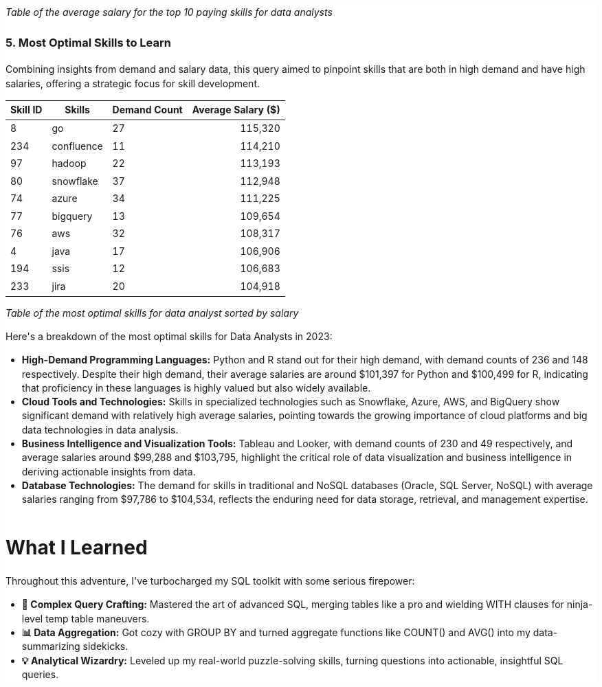 _Table of the average salary for the top 10 paying skills for data analysts_

### 5. Most Optimal Skills to Learn

Combining insights from demand and salary data, this query aimed to pinpoint skills that are both in high demand and have high salaries, offering a strategic focus for skill development.

| Skill ID | Skills     | Demand Count | Average Salary ($) |
| -------- | ---------- | ------------ | -----------------: |
| 8        | go         | 27           |            115,320 |
| 234      | confluence | 11           |            114,210 |
| 97       | hadoop     | 22           |            113,193 |
| 80       | snowflake  | 37           |            112,948 |
| 74       | azure      | 34           |            111,225 |
| 77       | bigquery   | 13           |            109,654 |
| 76       | aws        | 32           |            108,317 |
| 4        | java       | 17           |            106,906 |
| 194      | ssis       | 12           |            106,683 |
| 233      | jira       | 20           |            104,918 |

_Table of the most optimal skills for data analyst sorted by salary_

Here's a breakdown of the most optimal skills for Data Analysts in 2023:

- **High-Demand Programming Languages:** Python and R stand out for their high demand, with demand counts of 236 and 148 respectively. Despite their high demand, their average salaries are around $101,397 for Python and $100,499 for R, indicating that proficiency in these languages is highly valued but also widely available.
- **Cloud Tools and Technologies:** Skills in specialized technologies such as Snowflake, Azure, AWS, and BigQuery show significant demand with relatively high average salaries, pointing towards the growing importance of cloud platforms and big data technologies in data analysis.
- **Business Intelligence and Visualization Tools:** Tableau and Looker, with demand counts of 230 and 49 respectively, and average salaries around $99,288 and $103,795, highlight the critical role of data visualization and business intelligence in deriving actionable insights from data.
- **Database Technologies:** The demand for skills in traditional and NoSQL databases (Oracle, SQL Server, NoSQL) with average salaries ranging from $97,786 to $104,534, reflects the enduring need for data storage, retrieval, and management expertise.

# What I Learned

Throughout this adventure, I've turbocharged my SQL toolkit with some serious firepower:

- **🧩 Complex Query Crafting:** Mastered the art of advanced SQL, merging tables like a pro and wielding WITH clauses for ninja-level temp table maneuvers.
- **📊 Data Aggregation:** Got cozy with GROUP BY and turned aggregate functions like COUNT() and AVG() into my data-summarizing sidekicks.
- **💡 Analytical Wizardry:** Leveled up my real-world puzzle-solving skills, turning questions into actionable, insightful SQL queries.
